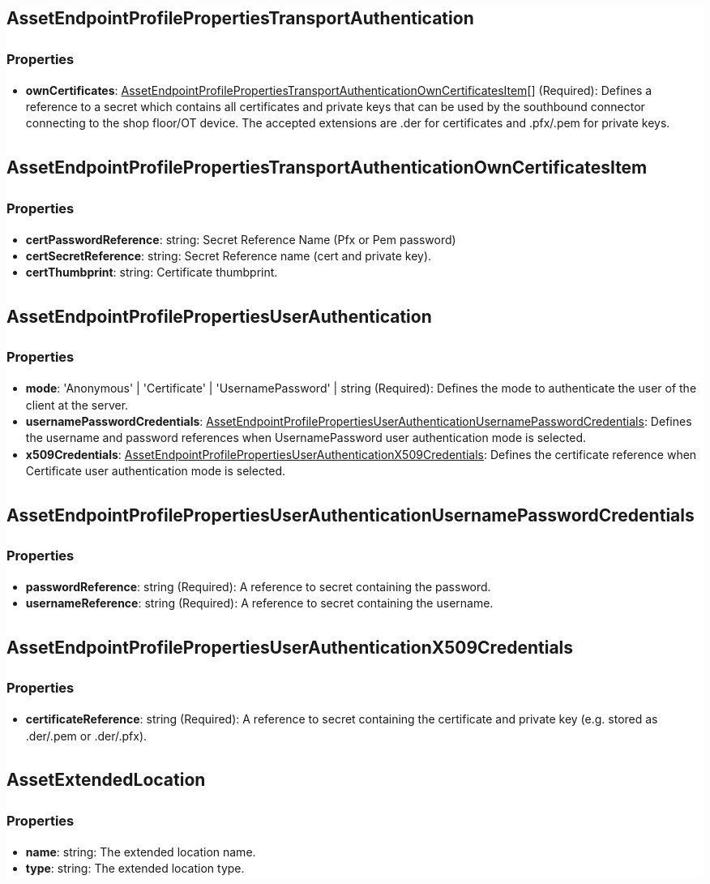 ## AssetEndpointProfilePropertiesTransportAuthentication
### Properties
* **ownCertificates**: [AssetEndpointProfilePropertiesTransportAuthenticationOwnCertificatesItem](#assetendpointprofilepropertiestransportauthenticationowncertificatesitem)[] (Required): Defines a reference to a secret which contains all certificates and private keys that can be used by the southbound connector connecting to the shop floor/OT device. The accepted extensions are .der for certificates and .pfx/.pem for private keys.

## AssetEndpointProfilePropertiesTransportAuthenticationOwnCertificatesItem
### Properties
* **certPasswordReference**: string: Secret Reference Name (Pfx or Pem password)
* **certSecretReference**: string: Secret Reference name (cert and private key).
* **certThumbprint**: string: Certificate thumbprint.

## AssetEndpointProfilePropertiesUserAuthentication
### Properties
* **mode**: 'Anonymous' | 'Certificate' | 'UsernamePassword' | string (Required): Defines the mode to authenticate the user of the client at the server.
* **usernamePasswordCredentials**: [AssetEndpointProfilePropertiesUserAuthenticationUsernamePasswordCredentials](#assetendpointprofilepropertiesuserauthenticationusernamepasswordcredentials): Defines the username and password references when UsernamePassword user authentication mode is selected.
* **x509Credentials**: [AssetEndpointProfilePropertiesUserAuthenticationX509Credentials](#assetendpointprofilepropertiesuserauthenticationx509credentials): Defines the certificate reference when Certificate user authentication mode is selected.

## AssetEndpointProfilePropertiesUserAuthenticationUsernamePasswordCredentials
### Properties
* **passwordReference**: string (Required): A reference to secret containing the password.
* **usernameReference**: string (Required): A reference to secret containing the username.

## AssetEndpointProfilePropertiesUserAuthenticationX509Credentials
### Properties
* **certificateReference**: string (Required): A reference to secret containing the certificate and private key (e.g. stored as .der/.pem or .der/.pfx).

## AssetExtendedLocation
### Properties
* **name**: string: The extended location name.
* **type**: string: The extended location type.
